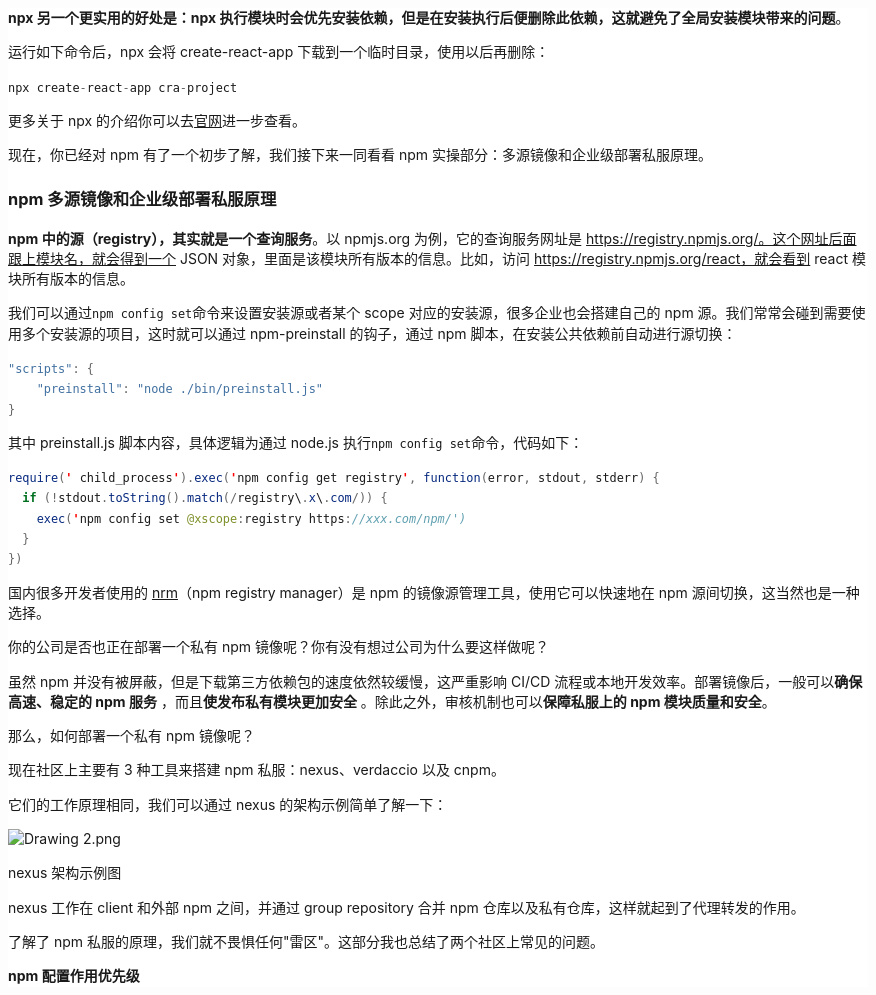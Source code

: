 **npx 另一个更实用的好处是：npx 执行模块时会优先安装依赖，但是在安装执行后便删除此依赖，这就避免了全局安装模块带来的问题**。

运行如下命令后，npx 会将 create-react-app 下载到一个临时目录，使用以后再删除：

```java
npx create-react-app cra-project
```

更多关于 npx 的介绍你可以去[官网](https://www.npmjs.com/package/npx)进一步查看。

现在，你已经对 npm 有了一个初步了解，我们接下来一同看看 npm 实操部分：多源镜像和企业级部署私服原理。

### npm 多源镜像和企业级部署私服原理

**npm 中的源（registry），其实就是一个查询服务**。以 npmjs.org 为例，它的查询服务网址是 https://registry.npmjs.org/。这个网址后面跟上模块名，就会得到一个 JSON 对象，里面是该模块所有版本的信息。比如，访问 https://registry.npmjs.org/react，就会看到 react 模块所有版本的信息。

我们可以通过`npm config set`命令来设置安装源或者某个 scope 对应的安装源，很多企业也会搭建自己的 npm 源。我们常常会碰到需要使用多个安装源的项目，这时就可以通过 npm-preinstall 的钩子，通过 npm 脚本，在安装公共依赖前自动进行源切换：

```java
"scripts": {
    "preinstall": "node ./bin/preinstall.js"
}
```

其中 preinstall.js 脚本内容，具体逻辑为通过 node.js 执行`npm config set`命令，代码如下：

```java
require(' child_process').exec('npm config get registry', function(error, stdout, stderr) {
  if (!stdout.toString().match(/registry\.x\.com/)) {
    exec('npm config set @xscope:registry https://xxx.com/npm/')
  }
})
```

国内很多开发者使用的 [nrm](https://www.npmjs.com/package/nrm)（npm registry manager）是 npm 的镜像源管理工具，使用它可以快速地在 npm 源间切换，这当然也是一种选择。

你的公司是否也正在部署一个私有 npm 镜像呢？你有没有想过公司为什么要这样做呢？

虽然 npm 并没有被屏蔽，但是下载第三方依赖包的速度依然较缓慢，这严重影响 CI/CD 流程或本地开发效率。部署镜像后，一般可以**确保高速、稳定的 npm 服务** ，而且**使发布私有模块更加安全** 。除此之外，审核机制也可以**保障私服上的 npm 模块质量和安全**。

那么，如何部署一个私有 npm 镜像呢？

现在社区上主要有 3 种工具来搭建 npm 私服：nexus、verdaccio 以及 cnpm。

它们的工作原理相同，我们可以通过 nexus 的架构示例简单了解一下：


<Image alt="Drawing 2.png" src="https://s0.lgstatic.com/i/image/M00/84/9D/CgqCHl_Tba6AcJj0AAGPl9HW2qg745.png"/> 
  
nexus 架构示例图

nexus 工作在 client 和外部 npm 之间，并通过 group repository 合并 npm 仓库以及私有仓库，这样就起到了代理转发的作用。

了解了 npm 私服的原理，我们就不畏惧任何"雷区"。这部分我也总结了两个社区上常见的问题。

**npm 配置作用优先级**
